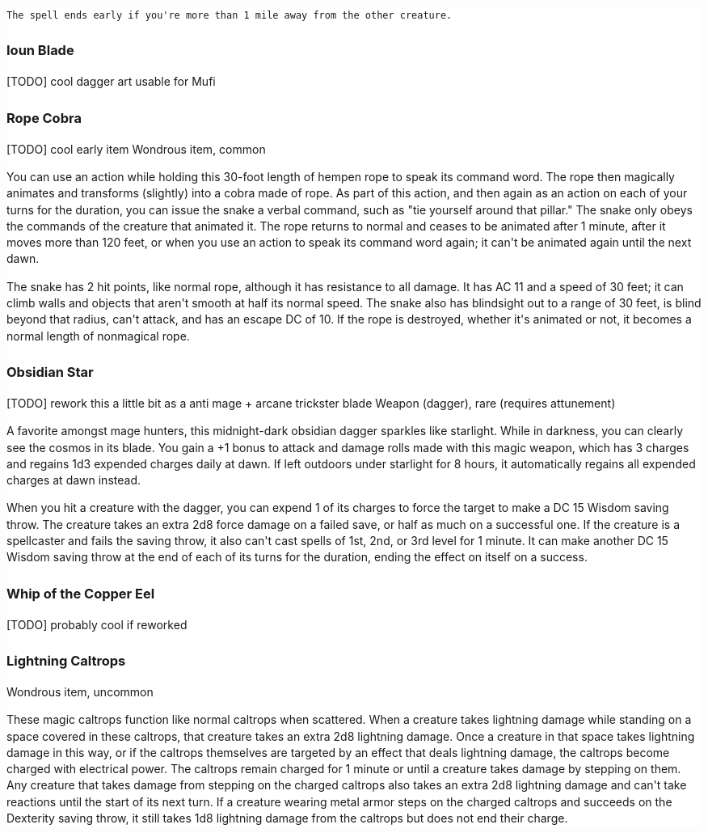     The spell ends early if you're more than 1 mile away from the other creature.



### Ioun Blade
[TODO] cool dagger art usable for Mufi


### Rope Cobra
[TODO] cool early item
Wondrous item, common

You can use an action while holding this 30-foot length of hempen rope to speak its command word. The rope then magically animates and transforms (slightly) into a cobra made of rope. As part of this action, and then again as an action on each of your turns for the duration, you can issue the snake a verbal command, such as "tie yourself around that pillar." The snake only obeys the commands of the creature that animated it. The rope returns to normal and ceases to be animated after 1 minute, after it moves more than 120 feet, or when you use an action to speak its command word again; it can't be animated again until the next dawn.

The snake has 2 hit points, like normal rope, although it has resistance to all damage. It has AC 11 and a speed of 30 feet; it can climb walls and objects that aren't smooth at half its normal speed. The snake also has blindsight out to a range of 30 feet, is blind beyond that radius, can't attack, and has an escape DC of 10. If the rope is destroyed, whether it's animated or not, it becomes a normal length of nonmagical rope.

### Obsidian Star
[TODO] rework this a little bit as a anti mage + arcane trickster blade
Weapon (dagger), rare (requires attunement)

A favorite amongst mage hunters, this midnight-dark obsidian dagger sparkles like starlight. While in darkness, you can clearly see the cosmos in its blade. You gain a +1 bonus to attack and damage rolls made with this magic weapon, which has 3 charges and regains 1d3 expended charges daily at dawn. If left outdoors under starlight for 8 hours, it automatically regains all expended charges at dawn instead.

When you hit a creature with the dagger, you can expend 1 of its charges to force the target to make a DC 15 Wisdom saving throw. The creature takes an extra 2d8 force damage on a failed save, or half as much on a successful one. If the creature is a spellcaster and fails the saving throw, it also can't cast spells of 1st, 2nd, or 3rd level for 1 minute. It can make another DC 15 Wisdom saving throw at the end of each of its turns for the duration, ending the effect on itself on a success.

### Whip of the Copper Eel
[TODO] probably cool if reworked

### Lightning Caltrops
Wondrous item, uncommon

These magic caltrops function like normal caltrops when scattered. When a creature takes lightning damage while standing on a space covered in these caltrops, that creature takes an extra 2d8 lightning damage. Once a creature in that space takes lightning damage in this way, or if the caltrops themselves are targeted by an effect that deals lightning damage, the caltrops become charged with electrical power. The caltrops remain charged for 1 minute or until a creature takes damage by stepping on them. Any creature that takes damage from stepping on the charged caltrops also takes an extra 2d8 lightning damage and can't take reactions until the start of its next turn. If a creature wearing metal armor steps on the charged caltrops and succeeds on the Dexterity saving throw, it still takes 1d8 lightning damage from the caltrops but does not end their charge.
